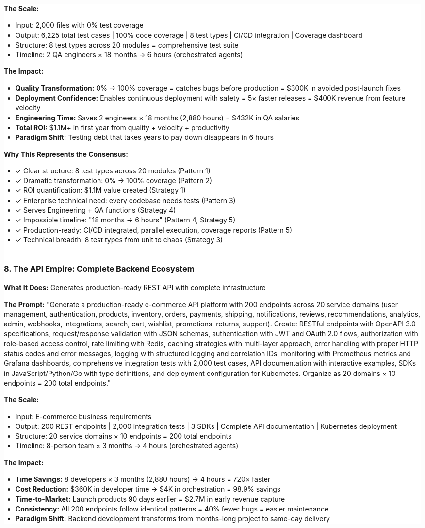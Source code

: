 **The Scale:**
- Input: 2,000 files with 0% test coverage
- Output: 6,225 total test cases | 100% code coverage | 8 test types | CI/CD integration | Coverage dashboard
- Structure: 8 test types across 20 modules = comprehensive test suite
- Timeline: 2 QA engineers × 18 months → 6 hours (orchestrated agents)

**The Impact:**
- **Quality Transformation:** 0% → 100% coverage = catches bugs before production = $300K in avoided post-launch fixes
- **Deployment Confidence:** Enables continuous deployment with safety = 5× faster releases = $400K revenue from feature velocity
- **Engineering Time:** Saves 2 engineers × 18 months (2,880 hours) = $432K in QA salaries
- **Total ROI:** $1.1M+ in first year from quality + velocity + productivity
- **Paradigm Shift:** Testing debt that takes years to pay down disappears in 6 hours

**Why This Represents the Consensus:**
- ✓ Clear structure: 8 test types across 20 modules (Pattern 1)
- ✓ Dramatic transformation: 0% → 100% coverage (Pattern 2)
- ✓ ROI quantification: $1.1M value created (Strategy 1)
- ✓ Enterprise technical need: every codebase needs tests (Pattern 3)
- ✓ Serves Engineering + QA functions (Strategy 4)
- ✓ Impossible timeline: "18 months → 6 hours" (Pattern 4, Strategy 5)
- ✓ Production-ready: CI/CD integrated, parallel execution, coverage reports (Pattern 5)
- ✓ Technical breadth: 8 test types from unit to chaos (Strategy 3)

---

### 8. **The API Empire: Complete Backend Ecosystem**

**What It Does:** Generates production-ready REST API with complete infrastructure

**The Prompt:**
"Generate a production-ready e-commerce API platform with 200 endpoints across 20 service domains (user management, authentication, products, inventory, orders, payments, shipping, notifications, reviews, recommendations, analytics, admin, webhooks, integrations, search, cart, wishlist, promotions, returns, support). Create: RESTful endpoints with OpenAPI 3.0 specifications, request/response validation with JSON schemas, authentication with JWT and OAuth 2.0 flows, authorization with role-based access control, rate limiting with Redis, caching strategies with multi-layer approach, error handling with proper HTTP status codes and error messages, logging with structured logging and correlation IDs, monitoring with Prometheus metrics and Grafana dashboards, comprehensive integration tests with 2,000 test cases, API documentation with interactive examples, SDKs in JavaScript/Python/Go with type definitions, and deployment configuration for Kubernetes. Organize as 20 domains × 10 endpoints = 200 total endpoints."

**The Scale:**
- Input: E-commerce business requirements
- Output: 200 REST endpoints | 2,000 integration tests | 3 SDKs | Complete API documentation | Kubernetes deployment
- Structure: 20 service domains × 10 endpoints = 200 total endpoints
- Timeline: 8-person team × 3 months → 4 hours (orchestrated agents)

**The Impact:**
- **Time Savings:** 8 developers × 3 months (2,880 hours) → 4 hours = 720× faster
- **Cost Reduction:** $360K in developer time → $4K in orchestration = 98.9% savings
- **Time-to-Market:** Launch products 90 days earlier = $2.7M in early revenue capture
- **Consistency:** All 200 endpoints follow identical patterns = 40% fewer bugs = easier maintenance
- **Paradigm Shift:** Backend development transforms from months-long project to same-day delivery
